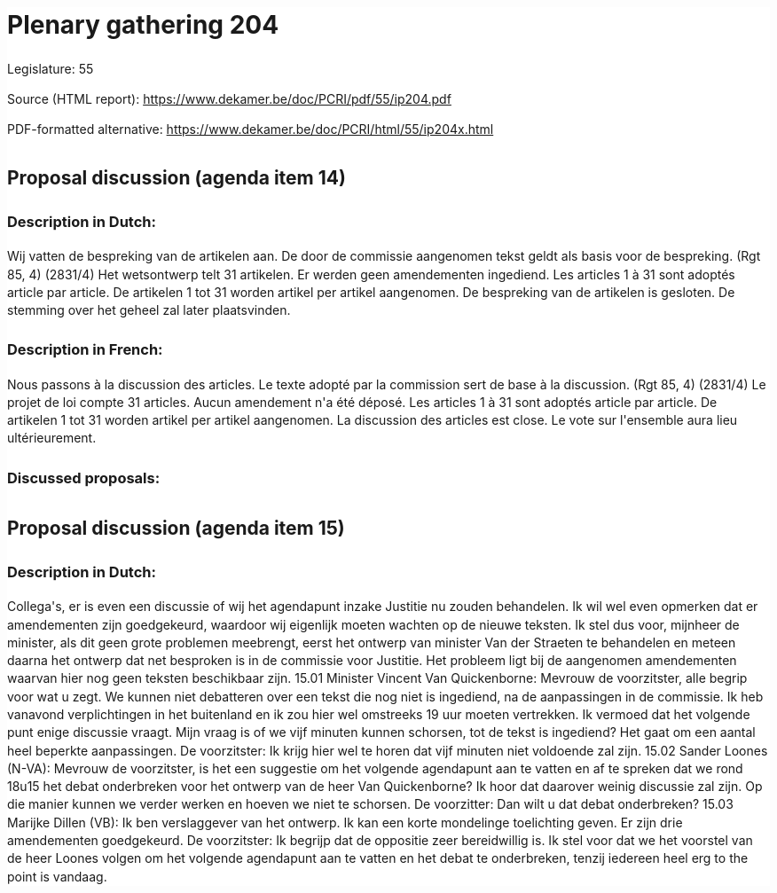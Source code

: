 # Plenary gathering 204

Legislature: 55

Source (HTML report): https://www.dekamer.be/doc/PCRI/pdf/55/ip204.pdf

PDF-formatted alternative: https://www.dekamer.be/doc/PCRI/html/55/ip204x.html

## Proposal discussion (agenda item 14)

### Description in Dutch:

Wij vatten de bespreking van de artikelen aan. De door de commissie aangenomen tekst geldt als basis voor de bespreking. (Rgt 85, 4) (2831/4) Het wetsontwerp telt 31 artikelen. Er werden geen amendementen ingediend. Les articles 1 à 31 sont adoptés article par article. De artikelen 1 tot 31 worden artikel per artikel aangenomen. De bespreking van de artikelen is gesloten. De stemming over het geheel zal later plaatsvinden.

### Description in French:

Nous passons à la discussion des articles. Le texte adopté par la commission sert de base à la discussion. (Rgt 85, 4) (2831/4) Le projet de loi compte 31 articles. Aucun amendement n'a été déposé. Les articles 1 à 31 sont adoptés article par article. De artikelen 1 tot 31 worden artikel per artikel aangenomen. La discussion des articles est close. Le vote sur l'ensemble aura lieu ultérieurement.



### Discussed proposals:

## Proposal discussion (agenda item 15)

### Description in Dutch:

Collega's, er is even een discussie of wij het agendapunt inzake Justitie nu zouden behandelen. Ik wil wel even opmerken dat er amendementen zijn goedgekeurd, waardoor wij eigenlijk moeten wachten op de nieuwe teksten. Ik stel dus voor, mijnheer de minister, als dit geen grote problemen meebrengt, eerst het ontwerp van minister Van der Straeten te behandelen en meteen daarna het ontwerp dat net besproken is in de commissie voor Justitie. Het probleem ligt bij de aangenomen amendementen waarvan hier nog geen teksten beschikbaar zijn. 15.01 Minister Vincent Van Quickenborne: Mevrouw de voorzitster, alle begrip voor wat u zegt. We kunnen niet debatteren over een tekst die nog niet is ingediend, na de aanpassingen in de commissie. Ik heb vanavond verplichtingen in het buitenland en ik zou hier wel omstreeks 19 uur moeten vertrekken. Ik vermoed dat het volgende punt enige discussie vraagt. Mijn vraag is of we vijf minuten kunnen schorsen, tot de tekst is ingediend? Het gaat om een aantal heel beperkte aanpassingen. De voorzitster: Ik krijg hier wel te horen dat vijf minuten niet voldoende zal zijn. 15.02 Sander Loones (N-VA): Mevrouw de voorzitster, is het een suggestie om het volgende agendapunt aan te vatten en af te spreken dat we rond 18u15 het debat onderbreken voor het ontwerp van de heer Van Quickenborne? Ik hoor dat daarover weinig discussie zal zijn. Op die manier kunnen we verder werken en hoeven we niet te schorsen. De voorzitter: Dan wilt u dat debat onderbreken? 15.03 Marijke Dillen (VB): Ik ben verslaggever van het ontwerp. Ik kan een korte mondelinge toelichting geven. Er zijn drie amendementen goedgekeurd. De voorzitster: Ik begrijp dat de oppositie zeer bereidwillig is. Ik stel voor dat we het voorstel van de heer Loones volgen om het volgende agendapunt aan te vatten en het debat te onderbreken, tenzij iedereen heel erg to the point is vandaag.
